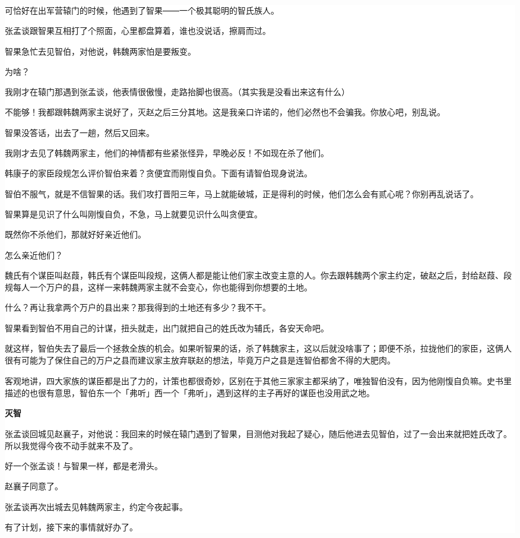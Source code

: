 可恰好在出军营辕门的时候，他遇到了智果——一个极其聪明的智氏族人。


张孟谈跟智果互相打了个照面，心里都盘算着，谁也没说话，擦肩而过。


智果急忙去见智伯，对他说，韩魏两家怕是要叛变。


为啥？


我刚才在辕门那遇到张孟谈，他表情很傲慢，走路抬脚也很高。（其实我是没看出来这有什么）


不能够！我都跟韩魏两家主说好了，灭赵之后三分其地。这是我亲口许诺的，他们必然也不会骗我。你放心吧，别乱说。


智果没答话，出去了一趟，然后又回来。


我刚才去见了韩魏两家主，他们的神情都有些紧张怪异，早晚必反！不如现在杀了他们。


韩康子的家臣段规怎么评价智伯来着？贪便宜而刚愎自负。下面有请智伯现身说法。


智伯不服气，就是不信智果的话。我们攻打晋阳三年，马上就能破城，正是得利的时候，他们怎么会有贰心呢？你别再乱说话了。


智果算是见识了什么叫刚愎自负，不急，马上就要见识什么叫贪便宜。


既然你不杀他们，那就好好亲近他们。


怎么亲近他们？


魏氏有个谋臣叫赵葭，韩氏有个谋臣叫段规，这俩人都是能让他们家主改变主意的人。你去跟韩魏两个家主约定，破赵之后，封给赵葭、段规每人一个万户的县，这样一来韩魏两家主就不会变心，你也能得到你想要的土地。


什么？再让我拿两个万户的县出来？那我得到的土地还有多少？我不干。


智果看到智伯不用自己的计谋，扭头就走，出门就把自己的姓氏改为辅氏，各安天命吧。 


就这样，智伯失去了最后一个拯救全族的机会。如果听智果的话，杀了韩魏家主，这以后就没啥事了；即便不杀，拉拢他们的家臣，这俩人很有可能为了保住自己的万户之县而建议家主放弃联赵的想法，毕竟万户之县是连智伯都舍不得的大肥肉。


客观地讲，四大家族的谋臣都是出了力的，计策也都很奇妙，区别在于其他三家家主都采纳了，唯独智伯没有，因为他刚愎自负嘛。史书里描述的也很有意思，智伯东一个「弗听」西一个「弗听」，遇到这样的主子再好的谋臣也没用武之地。


**灭智**


张孟谈回城见赵襄子，对他说：我回来的时候在辕门遇到了智果，目测他对我起了疑心，随后他进去见智伯，过了一会出来就把姓氏改了。所以我觉得今夜不动手就来不及了。


好一个张孟谈！与智果一样，都是老滑头。


赵襄子同意了。


张孟谈再次出城去见韩魏两家主，约定今夜起事。


有了计划，接下来的事情就好办了。
